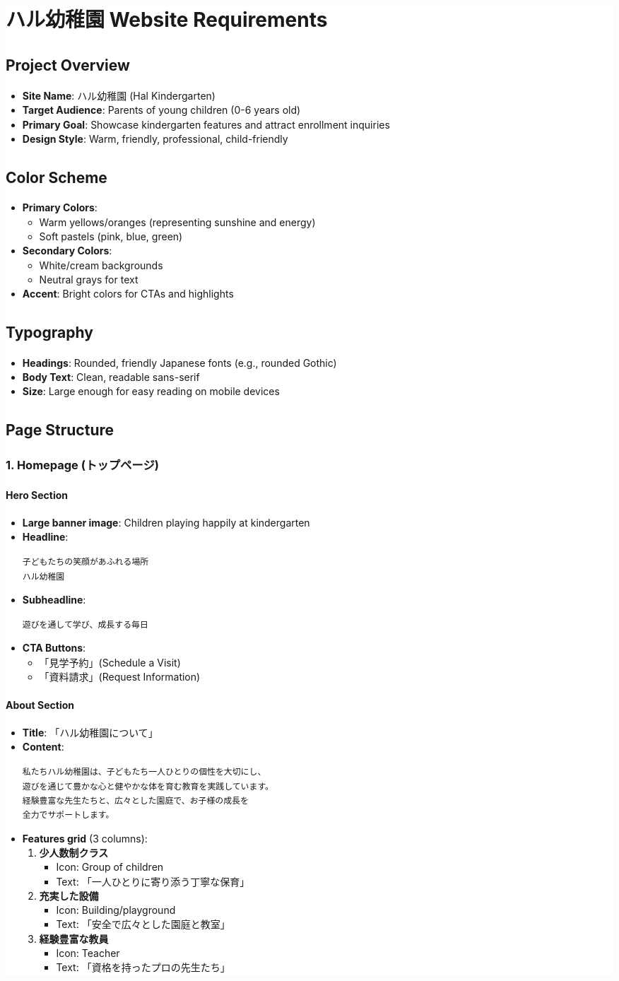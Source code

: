 # ハル幼稚園 Website Requirements

## Project Overview
- **Site Name**: ハル幼稚園 (Hal Kindergarten)
- **Target Audience**: Parents of young children (0-6 years old)
- **Primary Goal**: Showcase kindergarten features and attract enrollment inquiries
- **Design Style**: Warm, friendly, professional, child-friendly

## Color Scheme
- **Primary Colors**:
  - Warm yellows/oranges (representing sunshine and energy)
  - Soft pastels (pink, blue, green)
- **Secondary Colors**:
  - White/cream backgrounds
  - Neutral grays for text
- **Accent**: Bright colors for CTAs and highlights

## Typography
- **Headings**: Rounded, friendly Japanese fonts (e.g., rounded Gothic)
- **Body Text**: Clean, readable sans-serif
- **Size**: Large enough for easy reading on mobile devices

## Page Structure

### 1. Homepage (トップページ)

#### Hero Section
- **Large banner image**: Children playing happily at kindergarten
- **Headline**:
  ```
  子どもたちの笑顔があふれる場所
  ハル幼稚園
  ```
- **Subheadline**:
  ```
  遊びを通して学び、成長する毎日
  ```
- **CTA Buttons**:
  - 「見学予約」(Schedule a Visit)
  - 「資料請求」(Request Information)

#### About Section
- **Title**: 「ハル幼稚園について」
- **Content**:
  ```
  私たちハル幼稚園は、子どもたち一人ひとりの個性を大切にし、
  遊びを通じて豊かな心と健やかな体を育む教育を実践しています。
  経験豊富な先生たちと、広々とした園庭で、お子様の成長を
  全力でサポートします。
  ```
- **Features grid** (3 columns):
  1. **少人数制クラス**
     - Icon: Group of children
     - Text: 「一人ひとりに寄り添う丁寧な保育」
  2. **充実した設備**
     - Icon: Building/playground
     - Text: 「安全で広々とした園庭と教室」
  3. **経験豊富な教員**
     - Icon: Teacher
     - Text: 「資格を持ったプロの先生たち」
